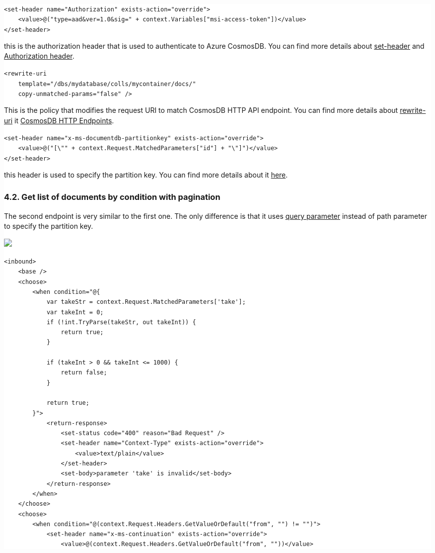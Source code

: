 ```
<set-header name="Authorization" exists-action="override">
    <value>@("type=aad&ver=1.0&sig=" + context.Variables["msi-access-token"])</value>
</set-header>
```
this is the authorization header that is used to authenticate to Azure CosmosDB. You can find more details about [set-header](https://learn.microsoft.com/en-us/azure/api-management/set-header-policy) and [Authorization header](https://learn.microsoft.com/en-us/rest/api/cosmos-db/access-control-on-cosmosdb-resources?redirectedfrom=MSDN).

```
<rewrite-uri 
    template="/dbs/mydatabase/colls/mycontainer/docs/" 
    copy-unmatched-params="false" />
```
This is the policy that modifies the request URI to match CosmosDB HTTP API endpoint. You can find more details about [rewrite-uri](https://learn.microsoft.com/en-us/azure/api-management/rewrite-uri-policy) it [CosmosDB HTTP Endpoints](https://learn.microsoft.com/en-us/rest/api/cosmos-db/cosmosdb-resource-uri-syntax-for-rest).

```
<set-header name="x-ms-documentdb-partitionkey" exists-action="override">
    <value>@("[\"" + context.Request.MatchedParameters["id"] + "\"]")</value>
</set-header>
```
this header is used to specify the partition key. You can find more details about it [here](https://learn.microsoft.com/en-us/rest/api/cosmos-db/common-cosmosdb-rest-request-headers).

### 4.2. Get list of documents by condition with pagination

The second endpoint is very similar to the first one. The only difference is that it uses [query parameter](https://learn.microsoft.com/en-us/rest/api/cosmos-db/querying-cosmosdb-resources-using-the-rest-api#queries-that-can-be-served-by-gateway) instead of path parameter to specify the partition key.

![](/images/azure-apimanagement-to-azure-cosmosdb/endp2.png)
```
<inbound>
    <base />
    <choose>
        <when condition="@{
            var takeStr = context.Request.MatchedParameters['take'];
            var takeInt = 0;
            if (!int.TryParse(takeStr, out takeInt)) {
                return true;
            }

            if (takeInt > 0 && takeInt <= 1000) {
                return false;
            }

            return true;
        }">
            <return-response>
                <set-status code="400" reason="Bad Request" />
                <set-header name="Context-Type" exists-action="override">
                    <value>text/plain</value>
                </set-header>
                <set-body>parameter 'take' is invalid</set-body>
            </return-response>
        </when>
    </choose>
    <choose>
        <when condition="@(context.Request.Headers.GetValueOrDefault("from", "") != "")">
            <set-header name="x-ms-continuation" exists-action="override">
                <value>@(context.Request.Headers.GetValueOrDefault("from", ""))</value>
```